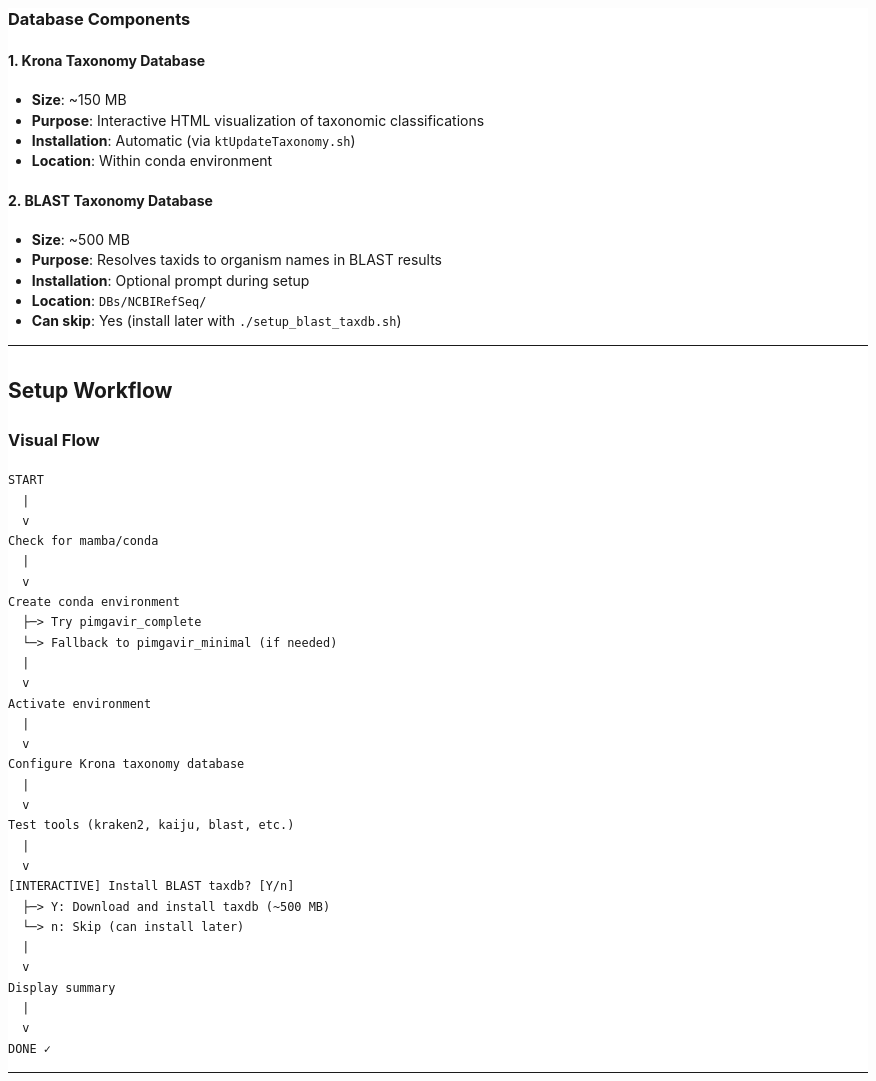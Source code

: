 ### Database Components

#### 1. Krona Taxonomy Database
- **Size**: ~150 MB
- **Purpose**: Interactive HTML visualization of taxonomic classifications
- **Installation**: Automatic (via `ktUpdateTaxonomy.sh`)
- **Location**: Within conda environment

#### 2. BLAST Taxonomy Database
- **Size**: ~500 MB
- **Purpose**: Resolves taxids to organism names in BLAST results
- **Installation**: Optional prompt during setup
- **Location**: `DBs/NCBIRefSeq/`
- **Can skip**: Yes (install later with `./setup_blast_taxdb.sh`)

---

## Setup Workflow

### Visual Flow

```
START
  |
  v
Check for mamba/conda
  |
  v
Create conda environment
  ├─> Try pimgavir_complete
  └─> Fallback to pimgavir_minimal (if needed)
  |
  v
Activate environment
  |
  v
Configure Krona taxonomy database
  |
  v
Test tools (kraken2, kaiju, blast, etc.)
  |
  v
[INTERACTIVE] Install BLAST taxdb? [Y/n]
  ├─> Y: Download and install taxdb (~500 MB)
  └─> n: Skip (can install later)
  |
  v
Display summary
  |
  v
DONE ✓
```

---